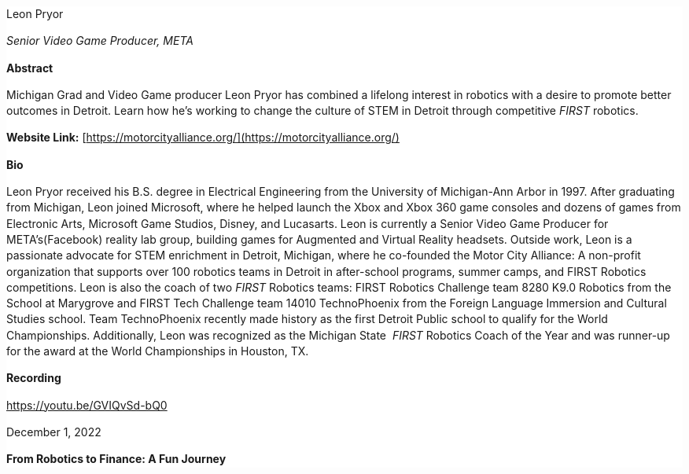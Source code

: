 Leon Pryor

_Senior Video Game Producer, META_

**Abstract**

Michigan Grad and Video Game producer Leon Pryor has combined a lifelong interest in robotics with a desire to promote better outcomes in Detroit. Learn how he’s working to change the culture of STEM in Detroit through competitive _FIRST_ robotics.

**Website Link:** [https://motorcityalliance.org/](https://motorcityalliance.org/)

**Bio**

Leon Pryor received his B.S. degree in Electrical Engineering from the University of Michigan-Ann Arbor in 1997. After graduating from Michigan, Leon joined Microsoft, where he helped launch the Xbox and Xbox 360 game consoles and dozens of games from Electronic Arts, Microsoft Game Studios, Disney, and Lucasarts. Leon is currently a Senior Video Game Producer for META’s(Facebook) reality lab group, building games for Augmented and Virtual Reality headsets. Outside work, Leon is a passionate advocate for STEM enrichment in Detroit, Michigan, where he co-founded the Motor City Alliance: A non-profit organization that supports over 100 robotics teams in Detroit in after-school programs, summer camps, and FIRST Robotics competitions. Leon is also the coach of two _FIRST_ Robotics teams: FIRST Robotics Challenge team 8280 K9.0 Robotics from the School at Marygrove and FIRST Tech Challenge team 14010 TechnoPhoenix from the Foreign Language Immersion and Cultural Studies school. Team TechnoPhoenix recently made history as the first Detroit Public school to qualify for the World Championships. Additionally, Leon was recognized as the Michigan State  _FIRST_ Robotics Coach of the Year and was runner-up for the award at the World Championships in Houston, TX.

**Recording**

https://youtu.be/GVIQvSd-bQ0

December 1, 2022

**From Robotics to Finance: A Fun Journey**
